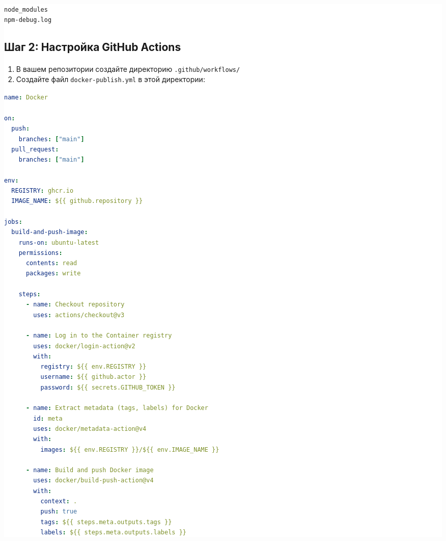 ```
node_modules
npm-debug.log
```

## Шаг 2: Настройка GitHub Actions

1. В вашем репозитории создайте директорию `.github/workflows/`
2. Создайте файл `docker-publish.yml` в этой директории:

```yaml
name: Docker

on:
  push:
    branches: ["main"]
  pull_request:
    branches: ["main"]

env:
  REGISTRY: ghcr.io
  IMAGE_NAME: ${{ github.repository }}

jobs:
  build-and-push-image:
    runs-on: ubuntu-latest
    permissions:
      contents: read
      packages: write

    steps:
      - name: Checkout repository
        uses: actions/checkout@v3

      - name: Log in to the Container registry
        uses: docker/login-action@v2
        with:
          registry: ${{ env.REGISTRY }}
          username: ${{ github.actor }}
          password: ${{ secrets.GITHUB_TOKEN }}

      - name: Extract metadata (tags, labels) for Docker
        id: meta
        uses: docker/metadata-action@v4
        with:
          images: ${{ env.REGISTRY }}/${{ env.IMAGE_NAME }}

      - name: Build and push Docker image
        uses: docker/build-push-action@v4
        with:
          context: .
          push: true
          tags: ${{ steps.meta.outputs.tags }}
          labels: ${{ steps.meta.outputs.labels }}
```
